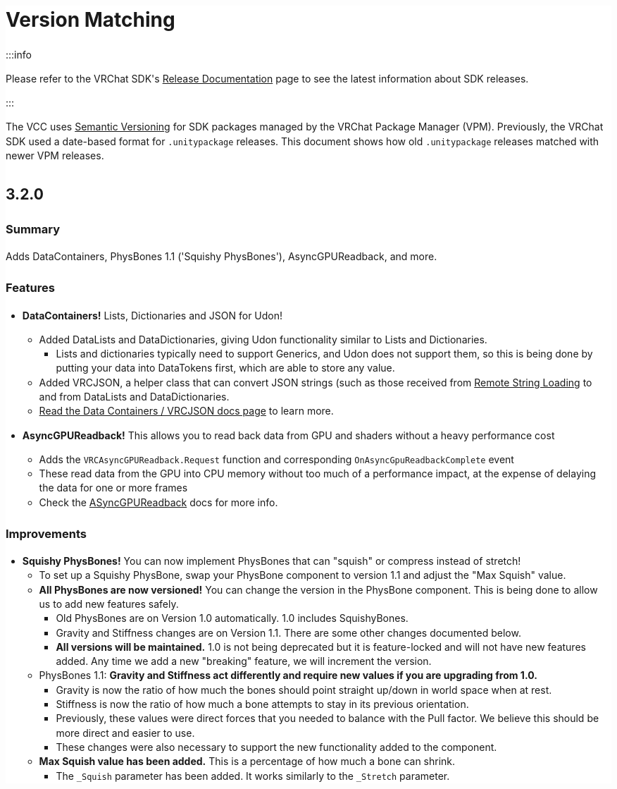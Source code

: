 # Version Matching

:::info

Please refer to the VRChat SDK's [Release Documentation](https://creators.vrchat.com/releases/) page to see the latest information about SDK releases.


:::

The VCC uses [Semantic Versioning](https://semver.org/) for SDK packages managed by the VRChat Package Manager (VPM). Previously, the VRChat SDK used a date-based format for `.unitypackage` releases. This document shows how old `.unitypackage` releases matched with newer VPM releases.

## 3.2.0

### Summary

Adds DataContainers, PhysBones 1.1 ('Squishy PhysBones'), AsyncGPUReadback, and more.

### Features

- **DataContainers!** Lists, Dictionaries and JSON for Udon!
  - Added DataLists and DataDictionaries, giving Udon functionality similar to Lists and Dictionaries.
    - Lists and dictionaries typically need to support Generics, and Udon does not support them, so this is being done by putting your data into DataTokens first, which are able to store any value.
  - Added VRCJSON, a helper class that can convert JSON strings (such as those received from [Remote String Loading](https://docs.vrchat.com/docs/string-loading) to and from DataLists and DataDictionaries.
  - [Read the Data Containers / VRCJSON docs page](https://docs.vrchat.com/v2023.2.2/docs/data-containers-vrcjson) to learn more.

- **AsyncGPUReadback!** This allows you to read back data from GPU and shaders without a heavy performance cost
  - Adds the `VRCAsyncGPUReadback.Request` function and corresponding `OnAsyncGpuReadbackComplete` event
  - These read data from the GPU into CPU memory without too much of a performance impact, at the expense of delaying the data for one or more frames
  - Check the [ASyncGPUReadback](https://docs.vrchat.com/v2023.2.2/docs/asyncgpureadback) docs for more info.

### Improvements

- **Squishy PhysBones!** You can now implement PhysBones that can "squish" or compress instead of stretch!
  - To set up a Squishy PhysBone, swap your PhysBone component to version 1.1 and adjust the "Max Squish" value.
  - **All PhysBones are now versioned!** You can change the version in the PhysBone component. This is being done to allow us to add new features safely.
    - Old PhysBones are on Version 1.0 automatically. 1.0 includes SquishyBones.
    - Gravity and Stiffness changes are on Version 1.1. There are some other changes documented below.
    - **All versions will be maintained.** 1.0 is not being deprecated but it is feature-locked and will not have new features added. Any time we add a new "breaking" feature, we will increment the version.
  - PhysBones 1.1: **Gravity and Stiffness act differently and require new values if you are upgrading from 1.0.**
    - Gravity is now the ratio of how much the bones should point straight up/down in world space when at rest.
    - Stiffness is now the ratio of how much a bone attempts to stay in its previous orientation.
    - Previously, these values were direct forces that you needed to balance with the Pull factor. We believe this should be more direct and easier to use.
    - These changes were also necessary to support the new functionality added to the component.
  - **Max Squish value has been added.** This is a percentage of how much a bone can shrink.
    - The `_Squish` parameter has been added. It works similarly to the `_Stretch` parameter.